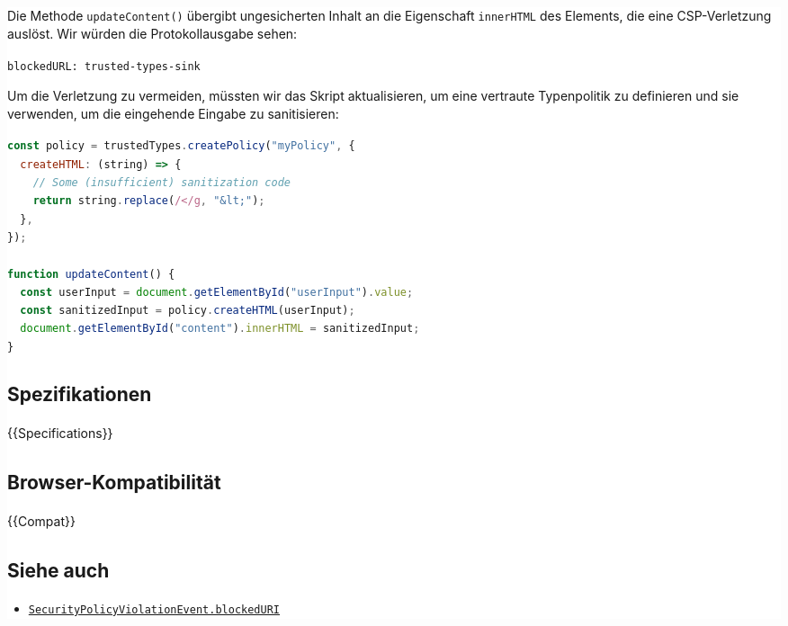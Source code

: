 Die Methode `updateContent()` übergibt ungesicherten Inhalt an die Eigenschaft `innerHTML` des Elements, die eine CSP-Verletzung auslöst.
Wir würden die Protokollausgabe sehen:

```plain
blockedURL: trusted-types-sink
```

Um die Verletzung zu vermeiden, müssten wir das Skript aktualisieren, um eine vertraute Typenpolitik zu definieren und sie verwenden, um die eingehende Eingabe zu sanitisieren:

```js
const policy = trustedTypes.createPolicy("myPolicy", {
  createHTML: (string) => {
    // Some (insufficient) sanitization code
    return string.replace(/</g, "&lt;");
  },
});

function updateContent() {
  const userInput = document.getElementById("userInput").value;
  const sanitizedInput = policy.createHTML(userInput);
  document.getElementById("content").innerHTML = sanitizedInput;
}
```

## Spezifikationen

{{Specifications}}

## Browser-Kompatibilität

{{Compat}}

## Siehe auch

- [`SecurityPolicyViolationEvent.blockedURI`](/de/docs/Web/API/SecurityPolicyViolationEvent/blockedURI)
